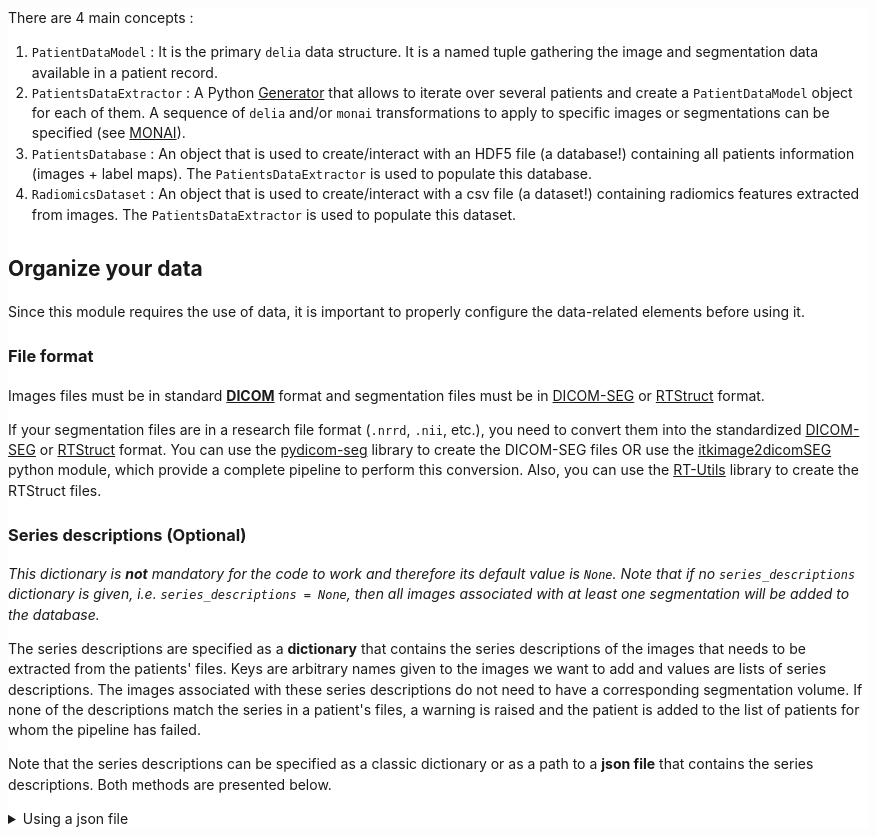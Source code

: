 There are 4 main concepts :

1. `PatientDataModel` : It is the primary `delia` data structure. It is a named tuple gathering the image and segmentation data available in a patient record. 
2. `PatientsDataExtractor` : A Python [Generator](https://docs.python.org/3/library/collections.abc.html#collections.abc.Generator) that allows to iterate over several patients and create a `PatientDataModel` object for each of them. A sequence of `delia` and/or `monai` transformations to apply to specific images or segmentations can be specified (see [MONAI](https://docs.monai.io/en/stable/transforms.html)).
3. `PatientsDatabase` : An object that is used to create/interact with an HDF5 file (a database!) containing all patients information (images + label maps). The `PatientsDataExtractor` is used to populate this database. 
4. `RadiomicsDataset` : An object that is used to create/interact with a csv file (a dataset!) containing radiomics features extracted from images. The `PatientsDataExtractor` is used to populate this dataset. 

## Organize your data

Since this module requires the use of data, it is important to properly configure the data-related elements before using it.

### File format

Images files must be in standard [**DICOM**](https://www.dicomstandard.org/) format and segmentation files must be in [DICOM-SEG](https://dicom.nema.org/medical/dicom/current/output/chtml/part03/sect_C.8.20.html) or [RTStruct](https://dicom.nema.org/dicom/2013/output/chtml/part03/sect_A.19.html) format.

If your segmentation files are in a research file format (`.nrrd`, `.nii`, etc.), you need to convert them into the standardized [DICOM-SEG](https://dicom.nema.org/medical/dicom/current/output/chtml/part03/sect_C.8.20.html) or [RTStruct](https://dicom.nema.org/dicom/2013/output/chtml/part03/sect_A.19.html) format. You can use the [pydicom-seg](https://pypi.org/project/pydicom-seg/) library to create the DICOM-SEG files OR use the [itkimage2dicomSEG](https://github.com/MaxenceLarose/itkimage2dicomSEG) python module, which provide a complete pipeline to perform this conversion. Also, you can use the [RT-Utils](https://github.com/qurit/rt-utils) library to create the RTStruct files.

### Series descriptions (Optional)

*This dictionary is **not** mandatory for the code to work and therefore its default value is `None`. Note that if no `series_descriptions` dictionary is given, i.e. `series_descriptions = None`, then all images associated with at least one segmentation will be added to the database.*

The series descriptions are specified as a **dictionary** that contains the series descriptions of the images that needs to be extracted from the patients' files. Keys are arbitrary names given to the images we want to add and values are lists of series descriptions. The images associated with these series descriptions do not need to have a corresponding segmentation volume. If none of the descriptions match the series in a patient's files, a warning is raised and the patient is added to the list of patients for whom the pipeline has failed.

Note that the series descriptions can be specified as a classic dictionary or as a path to a **json file** that contains the series descriptions. Both methods are presented below.

<details><summary>Using a json file</summary></details>

